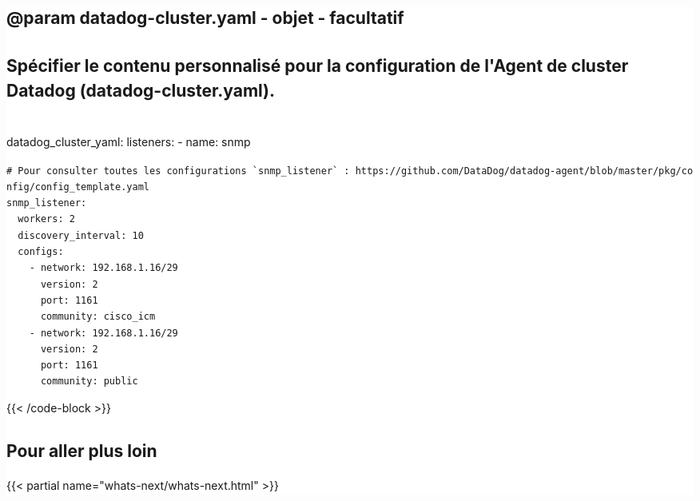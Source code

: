 
  ## @param datadog-cluster.yaml - objet - facultatif
  ## Spécifier le contenu personnalisé pour la configuration de l'Agent de cluster Datadog (datadog-cluster.yaml).
  #
  datadog_cluster_yaml:
    listeners:
      - name: snmp

    # Pour consulter toutes les configurations `snmp_listener` : https://github.com/DataDog/datadog-agent/blob/master/pkg/config/config_template.yaml
    snmp_listener:
      workers: 2
      discovery_interval: 10
      configs:
        - network: 192.168.1.16/29
          version: 2
          port: 1161
          community: cisco_icm
        - network: 192.168.1.16/29
          version: 2
          port: 1161
          community: public
{{< /code-block >}}


## Pour aller plus loin

{{< partial name="whats-next/whats-next.html" >}}


[1]: /agent/cluster_agent
[2]: /agent/cluster_agent/clusterchecks
[3]: https://app.datadoghq.com/organization-settings/api-keys